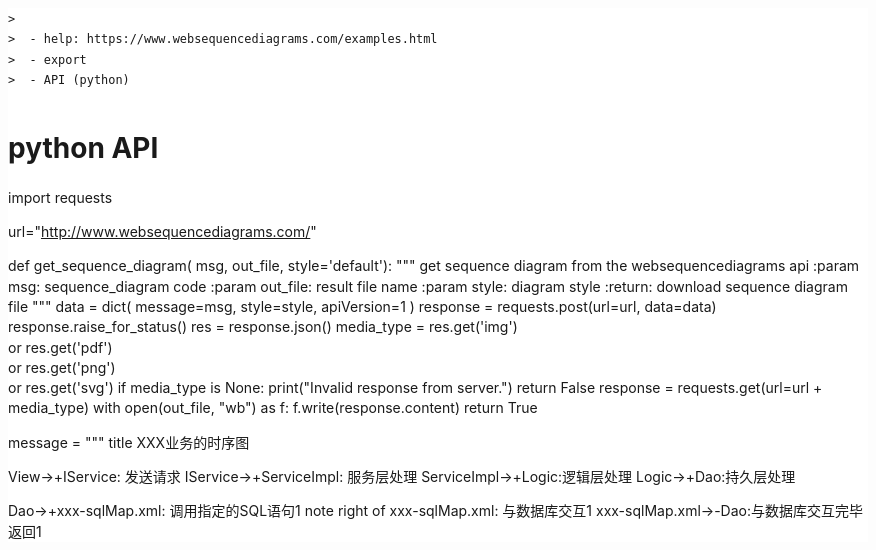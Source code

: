 ```
>
>  - help: https://www.websequencediagrams.com/examples.html
>  - export
>  - API (python)

```
# python API
import requests

url="http://www.websequencediagrams.com/"


def get_sequence_diagram( msg, out_file, style='default'):
	"""
	get sequence diagram from the websequencediagrams api
    :param msg: sequence_diagram code
    :param out_file: result file name
    :param style: diagram style
    :return: download sequence diagram file
	"""
    data = dict(
        message=msg,
        style=style,
        apiVersion=1
    )
    response = requests.post(url=url, data=data)
    response.raise_for_status()
    res = response.json()
    media_type = res.get('img') \
                 or res.get('pdf') \
                 or res.get('png') \
                 or res.get('svg')
    if media_type is None:
        print("Invalid response from server.")
        return False
    response = requests.get(url=url + media_type)
    with open(out_file, "wb") as f:
        f.write(response.content)
    return True


message = """
title XXX业务的时序图
 
View->+IService: 发送请求
IService->+ServiceImpl: 服务层处理
ServiceImpl->+Logic:逻辑层处理
Logic->+Dao:持久层处理
 
Dao->+xxx-sqlMap.xml: 调用指定的SQL语句1
note right of xxx-sqlMap.xml: 与数据库交互1
xxx-sqlMap.xml->-Dao:与数据库交互完毕返回1
 